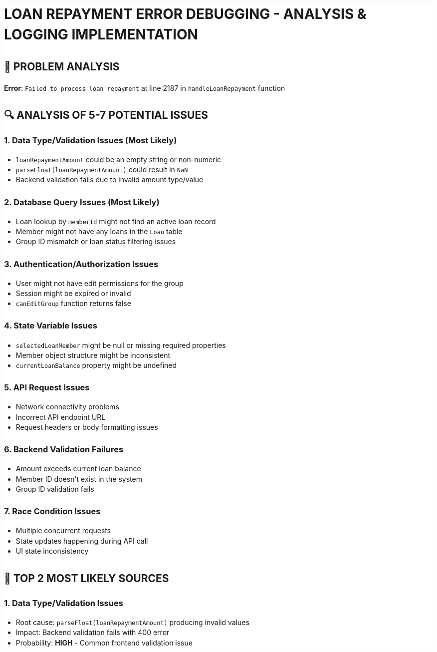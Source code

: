 # LOAN REPAYMENT ERROR DEBUGGING - ANALYSIS & LOGGING IMPLEMENTATION

## 🎯 PROBLEM ANALYSIS

**Error**: `Failed to process loan repayment` at line 2187 in `handleLoanRepayment` function

## 🔍 ANALYSIS OF 5-7 POTENTIAL ISSUES

### 1. **Data Type/Validation Issues** (Most Likely)
- `loanRepaymentAmount` could be an empty string or non-numeric
- `parseFloat(loanRepaymentAmount)` could result in `NaN`
- Backend validation fails due to invalid amount type/value

### 2. **Database Query Issues** (Most Likely)
- Loan lookup by `memberId` might not find an active loan record
- Member might not have any loans in the `Loan` table
- Group ID mismatch or loan status filtering issues

### 3. **Authentication/Authorization Issues**
- User might not have edit permissions for the group
- Session might be expired or invalid
- `canEditGroup` function returns false

### 4. **State Variable Issues**
- `selectedLoanMember` might be null or missing required properties
- Member object structure might be inconsistent
- `currentLoanBalance` property might be undefined

### 5. **API Request Issues**
- Network connectivity problems
- Incorrect API endpoint URL
- Request headers or body formatting issues

### 6. **Backend Validation Failures**
- Amount exceeds current loan balance
- Member ID doesn't exist in the system
- Group ID validation fails

### 7. **Race Condition Issues**
- Multiple concurrent requests
- State updates happening during API call
- UI state inconsistency

## 🎯 TOP 2 MOST LIKELY SOURCES

### 1. **Data Type/Validation Issues**
- Root cause: `parseFloat(loanRepaymentAmount)` producing invalid values
- Impact: Backend validation fails with 400 error
- Probability: **HIGH** - Common frontend validation issue
